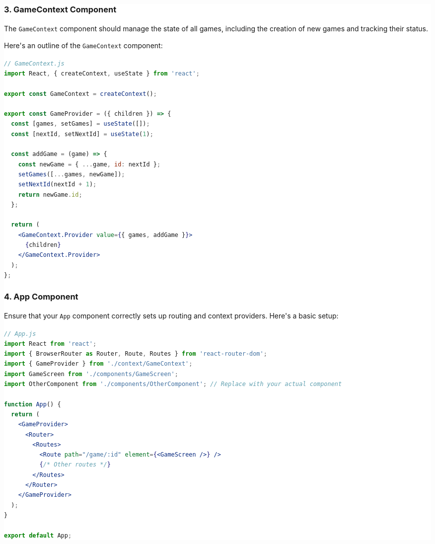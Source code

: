### 3. GameContext Component

The `GameContext` component should manage the state of all games, including the creation of new games and tracking their status.

Here's an outline of the `GameContext` component:

```jsx
// GameContext.js
import React, { createContext, useState } from 'react';

export const GameContext = createContext();

export const GameProvider = ({ children }) => {
  const [games, setGames] = useState([]);
  const [nextId, setNextId] = useState(1);

  const addGame = (game) => {
    const newGame = { ...game, id: nextId };
    setGames([...games, newGame]);
    setNextId(nextId + 1);
    return newGame.id;
  };

  return (
    <GameContext.Provider value={{ games, addGame }}>
      {children}
    </GameContext.Provider>
  );
};
```

### 4. App Component

Ensure that your `App` component correctly sets up routing and context providers. Here's a basic setup:

```jsx
// App.js
import React from 'react';
import { BrowserRouter as Router, Route, Routes } from 'react-router-dom';
import { GameProvider } from './context/GameContext';
import GameScreen from './components/GameScreen';
import OtherComponent from './components/OtherComponent'; // Replace with your actual component

function App() {
  return (
    <GameProvider>
      <Router>
        <Routes>
          <Route path="/game/:id" element={<GameScreen />} />
          {/* Other routes */}
        </Routes>
      </Router>
    </GameProvider>
  );
}

export default App;
```
